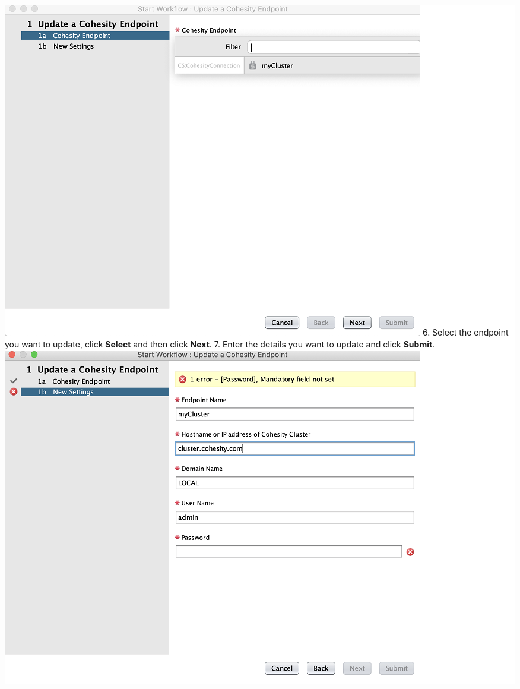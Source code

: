    ![UpdateEndpoint](images/UpdateEndpointScreen.png)
6. Select the endpoint you want to update, click **Select** and then click **Next**.
7. Enter the details you want to update and click **Submit**.
   ![UpdateEndpointDetails](images/UpdateCohesityEndpointDetails.png)
